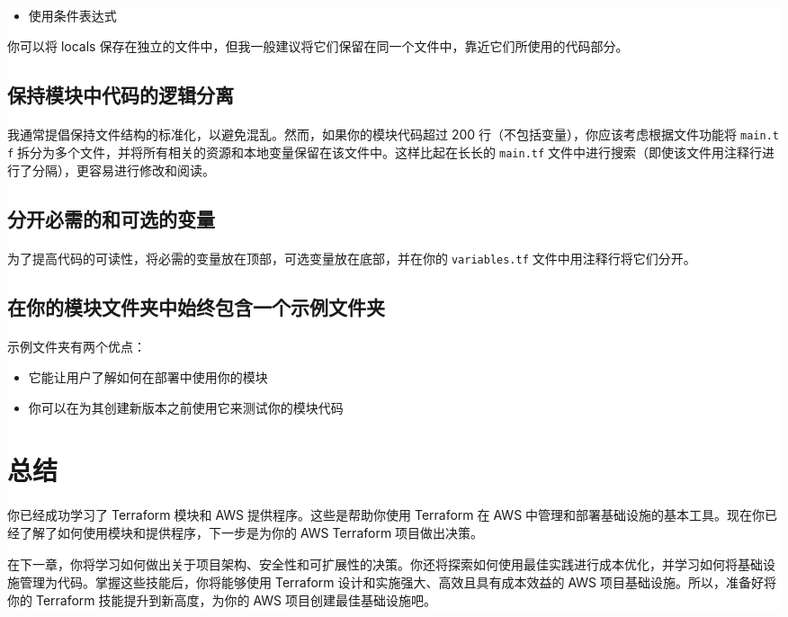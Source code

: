 +   使用条件表达式

你可以将 locals 保存在独立的文件中，但我一般建议将它们保留在同一个文件中，靠近它们所使用的代码部分。

## 保持模块中代码的逻辑分离

我通常提倡保持文件结构的标准化，以避免混乱。然而，如果你的模块代码超过 200 行（不包括变量），你应该考虑根据文件功能将 `main.tf` 拆分为多个文件，并将所有相关的资源和本地变量保留在该文件中。这样比起在长长的 `main.tf` 文件中进行搜索（即使该文件用注释行进行了分隔），更容易进行修改和阅读。

## 分开必需的和可选的变量

为了提高代码的可读性，将必需的变量放在顶部，可选变量放在底部，并在你的 `variables.tf` 文件中用注释行将它们分开。

## 在你的模块文件夹中始终包含一个示例文件夹

示例文件夹有两个优点：

+   它能让用户了解如何在部署中使用你的模块

+   你可以在为其创建新版本之前使用它来测试你的模块代码

# 总结

你已经成功学习了 Terraform 模块和 AWS 提供程序。这些是帮助你使用 Terraform 在 AWS 中管理和部署基础设施的基本工具。现在你已经了解了如何使用模块和提供程序，下一步是为你的 AWS Terraform 项目做出决策。

在下一章，你将学习如何做出关于项目架构、安全性和可扩展性的决策。你还将探索如何使用最佳实践进行成本优化，并学习如何将基础设施管理为代码。掌握这些技能后，你将能够使用 Terraform 设计和实施强大、高效且具有成本效益的 AWS 项目基础设施。所以，准备好将你的 Terraform 技能提升到新高度，为你的 AWS 项目创建最佳基础设施吧。
